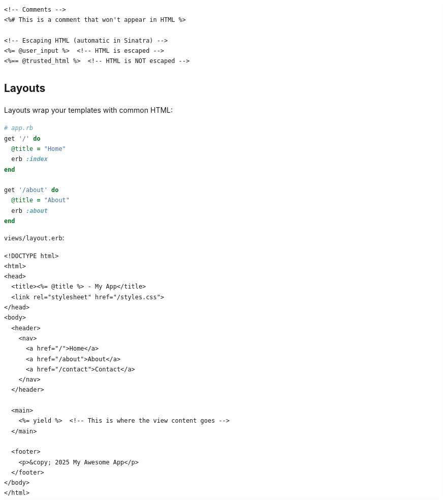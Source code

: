 ```erb
<!-- Comments -->
<%# This is a comment that won't appear in HTML %>

<!-- Escaping HTML (automatic in Sinatra) -->
<%= @user_input %>  <!-- HTML is escaped -->
<%== @trusted_html %>  <!-- HTML is NOT escaped -->
```

## Layouts

Layouts wrap your templates with common HTML:

```ruby
# app.rb
get '/' do
  @title = "Home"
  erb :index
end

get '/about' do
  @title = "About"
  erb :about
end
```

`views/layout.erb`:
```erb
<!DOCTYPE html>
<html>
<head>
  <title><%= @title %> - My App</title>
  <link rel="stylesheet" href="/styles.css">
</head>
<body>
  <header>
    <nav>
      <a href="/">Home</a>
      <a href="/about">About</a>
      <a href="/contact">Contact</a>
    </nav>
  </header>
  
  <main>
    <%= yield %>  <!-- This is where the view content goes -->
  </main>
  
  <footer>
    <p>&copy; 2025 My Awesome App</p>
  </footer>
</body>
</html>
```

